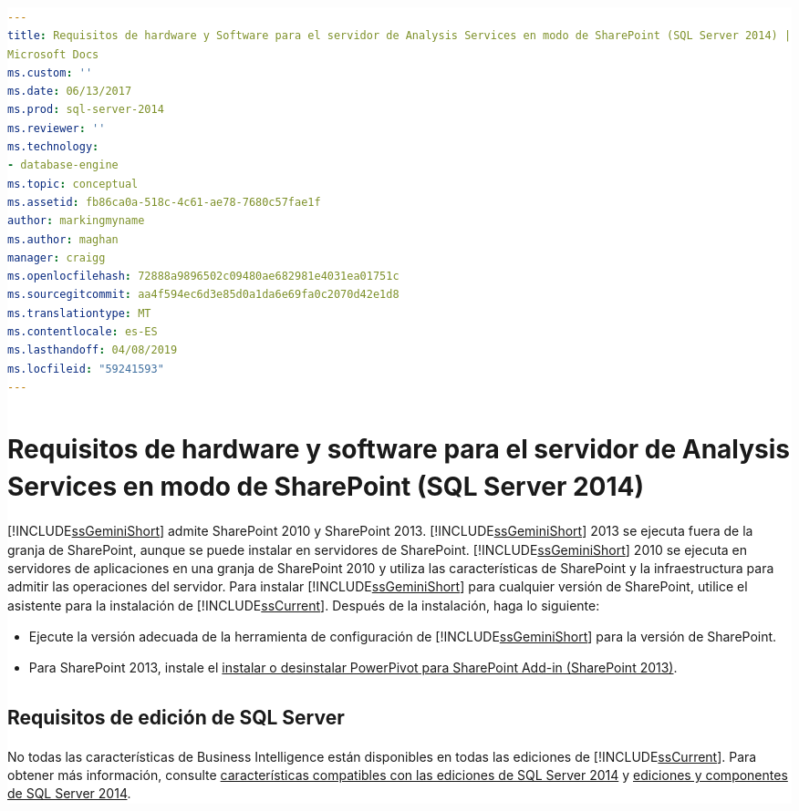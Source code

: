 ```yaml
---
title: Requisitos de hardware y Software para el servidor de Analysis Services en modo de SharePoint (SQL Server 2014) | Microsoft Docs
ms.custom: ''
ms.date: 06/13/2017
ms.prod: sql-server-2014
ms.reviewer: ''
ms.technology:
- database-engine
ms.topic: conceptual
ms.assetid: fb86ca0a-518c-4c61-ae78-7680c57fae1f
author: markingmyname
ms.author: maghan
manager: craigg
ms.openlocfilehash: 72888a9896502c09480ae682981e4031ea01751c
ms.sourcegitcommit: aa4f594ec6d3e85d0a1da6e69fa0c2070d42e1d8
ms.translationtype: MT
ms.contentlocale: es-ES
ms.lasthandoff: 04/08/2019
ms.locfileid: "59241593"
---
```

# <a name="hardware-and-software-requirements-for-analysis-services-server-in-sharepoint-mode-sql-server-2014"></a>Requisitos de hardware y software para el servidor de Analysis Services en modo de SharePoint (SQL Server 2014)
  [!INCLUDE[ssGeminiShort](../../includes/ssgeminishort-md.md)] admite SharePoint 2010 y SharePoint 2013. [!INCLUDE[ssGeminiShort](../../includes/ssgeminishort-md.md)] 2013 se ejecuta fuera de la granja de SharePoint, aunque se puede instalar en servidores de SharePoint. [!INCLUDE[ssGeminiShort](../../includes/ssgeminishort-md.md)] 2010 se ejecuta en servidores de aplicaciones en una granja de SharePoint 2010 y utiliza las características de SharePoint y la infraestructura para admitir las operaciones del servidor. Para instalar [!INCLUDE[ssGeminiShort](../../includes/ssgeminishort-md.md)] para cualquier versión de SharePoint, utilice el asistente para la instalación de [!INCLUDE[ssCurrent](../../includes/sscurrent-md.md)]. Después de la instalación, haga lo siguiente:  
  
-   Ejecute la versión adecuada de la herramienta de configuración de [!INCLUDE[ssGeminiShort](../../includes/ssgeminishort-md.md)] para la versión de SharePoint.  
  
-   Para SharePoint 2013, instale el [instalar o desinstalar PowerPivot para SharePoint Add-in &#40;SharePoint 2013&#41;](../../analysis-services/instances/install-windows/install-or-uninstall-the-power-pivot-for-sharepoint-add-in-sharepoint-2013.md).  

  
##  <a name="bkmk_sqleditions"></a> Requisitos de edición de SQL Server  
 No todas las características de Business Intelligence están disponibles en todas las ediciones de [!INCLUDE[ssCurrent](../../includes/sscurrent-md.md)]. Para obtener más información, consulte [características compatibles con las ediciones de SQL Server 2014](../../../2014/getting-started/features-supported-by-the-editions-of-sql-server-2014.md) y [ediciones y componentes de SQL Server 2014](../editions-and-components-of-sql-server-2016.md).  
  
